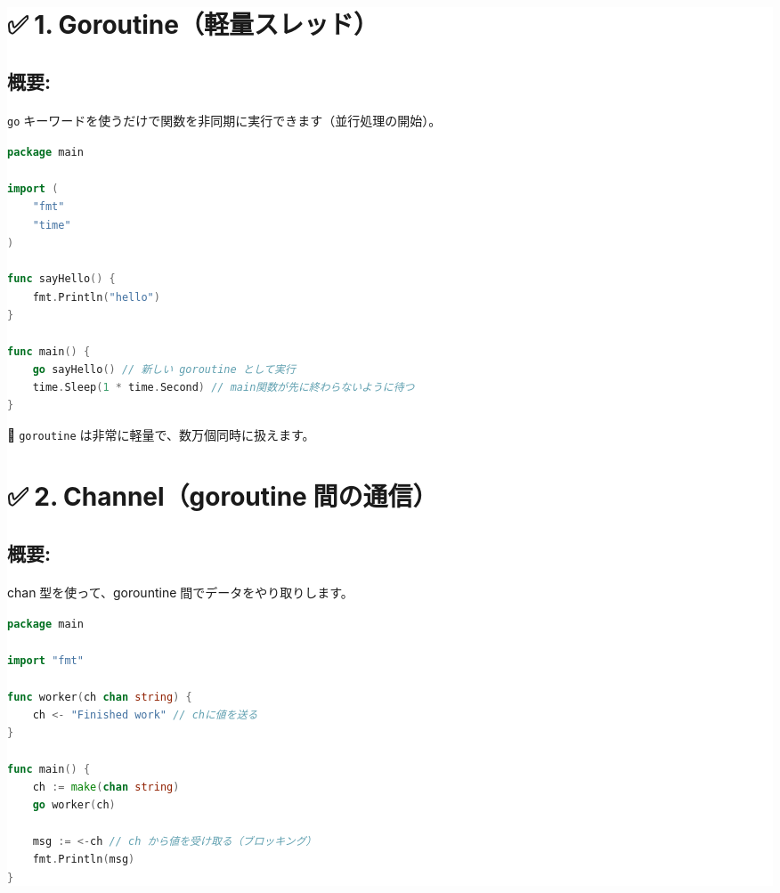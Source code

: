# ✅ 1. Goroutine（軽量スレッド）

## 概要:

`go` キーワードを使うだけで関数を非同期に実行できます（並行処理の開始）。

```go
package main

import (
	"fmt"
	"time"
)

func sayHello() {
	fmt.Println("hello")
}

func main() {
	go sayHello() // 新しい goroutine として実行
	time.Sleep(1 * time.Second) // main関数が先に終わらないように待つ
}
```

📌 `goroutine` は非常に軽量で、数万個同時に扱えます。

# ✅ 2. Channel（goroutine 間の通信）

## 概要:

chan 型を使って、gorountine 間でデータをやり取りします。

```go
package main

import "fmt"

func worker(ch chan string) {
	ch <- "Finished work" // chに値を送る
}

func main() {
	ch := make(chan string)
	go worker(ch)

	msg := <-ch // ch から値を受け取る（ブロッキング）
	fmt.Println(msg)
}
```
